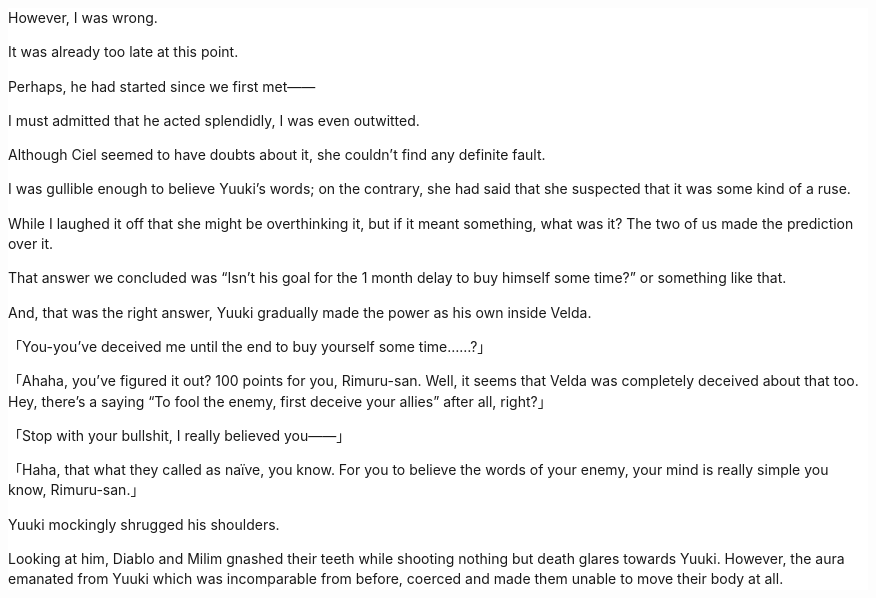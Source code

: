 

However, I was wrong.



It was already too late at this point.



Perhaps, he had started since we first met――



I must admitted that he acted splendidly, I was even outwitted.



Although Ciel seemed to have doubts about it, she couldn’t find any definite fault.



I was gullible enough to believe Yuuki’s words; on the contrary, she had said that she suspected that it was some kind of a ruse.



While I laughed it off that she might be overthinking it, but if it meant something, what was it? The two of us made the prediction over it.



That answer we concluded was “Isn’t his goal for the 1 month delay to buy himself some time?” or something like that.



And, that was the right answer, Yuuki gradually made the power as his own inside Velda.



「You-you’ve deceived me until the end to buy yourself some time……?」





 

「Ahaha, you’ve figured it out? 100 points for you, Rimuru-san. Well, it seems that Velda was completely deceived about that too. Hey, there’s a saying “To fool the enemy, first deceive your allies” after all, right?」



「Stop with your bullshit, I really believed you――」



「Haha, that what they called as naïve, you know. For you to believe the words of your enemy, your mind is really simple you know, Rimuru-san.」



Yuuki mockingly shrugged his shoulders.



Looking at him, Diablo and Milim gnashed their teeth while shooting nothing but death glares towards Yuuki. However, the aura emanated from Yuuki which was incomparable from before, coerced and made them unable to move their body at all.


